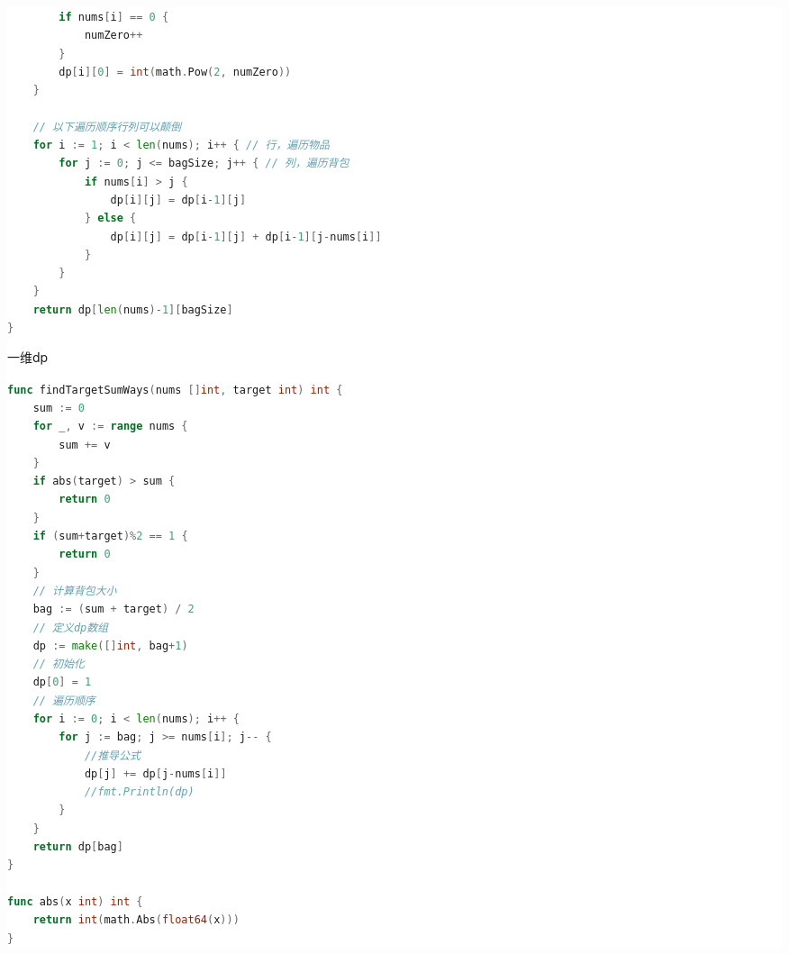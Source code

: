 ```go
        if nums[i] == 0 {
            numZero++
        }
        dp[i][0] = int(math.Pow(2, numZero))
    }
    
    // 以下遍历顺序行列可以颠倒
    for i := 1; i < len(nums); i++ { // 行，遍历物品
        for j := 0; j <= bagSize; j++ { // 列，遍历背包
            if nums[i] > j {
                dp[i][j] = dp[i-1][j]
            } else {
                dp[i][j] = dp[i-1][j] + dp[i-1][j-nums[i]]
            }
        }
    }
    return dp[len(nums)-1][bagSize]
}
```

一维dp
```go
func findTargetSumWays(nums []int, target int) int {
	sum := 0
	for _, v := range nums {
		sum += v
	}
	if abs(target) > sum {
		return 0
	}
	if (sum+target)%2 == 1 {
		return 0
	}
	// 计算背包大小
	bag := (sum + target) / 2
	// 定义dp数组
	dp := make([]int, bag+1)
	// 初始化
	dp[0] = 1
	// 遍历顺序
	for i := 0; i < len(nums); i++ {
		for j := bag; j >= nums[i]; j-- {
			//推导公式
			dp[j] += dp[j-nums[i]]
			//fmt.Println(dp)
		}
	}
	return dp[bag]
}

func abs(x int) int {
	return int(math.Abs(float64(x)))
}
```
